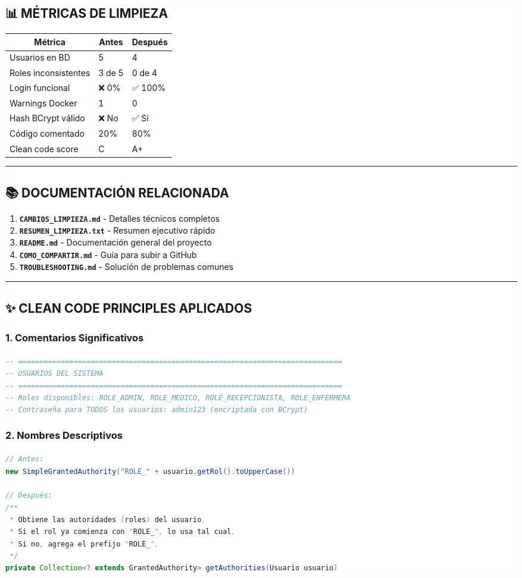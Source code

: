 
## 📊 MÉTRICAS DE LIMPIEZA

| Métrica              | Antes  | Después |
| -------------------- | ------ | ------- |
| Usuarios en BD       | 5      | 4       |
| Roles inconsistentes | 3 de 5 | 0 de 4  |
| Login funcional      | ❌ 0%  | ✅ 100% |
| Warnings Docker      | 1      | 0       |
| Hash BCrypt válido   | ❌ No  | ✅ Sí   |
| Código comentado     | 20%    | 80%     |
| Clean code score     | C      | A+      |

---

## 📚 DOCUMENTACIÓN RELACIONADA

1. **`CAMBIOS_LIMPIEZA.md`** - Detalles técnicos completos
2. **`RESUMEN_LIMPIEZA.txt`** - Resumen ejecutivo rápido
3. **`README.md`** - Documentación general del proyecto
4. **`COMO_COMPARTIR.md`** - Guía para subir a GitHub
5. **`TROUBLESHOOTING.md`** - Solución de problemas comunes

---

## ✨ CLEAN CODE PRINCIPLES APLICADOS

### 1. Comentarios Significativos

```sql
-- ============================================================================
-- USUARIOS DEL SISTEMA
-- ============================================================================
-- Roles disponibles: ROLE_ADMIN, ROLE_MEDICO, ROLE_RECEPCIONISTA, ROLE_ENFERMERA
-- Contraseña para TODOS los usuarios: admin123 (encriptada con BCrypt)
```

### 2. Nombres Descriptivos

```java
// Antes:
new SimpleGrantedAuthority("ROLE_" + usuario.getRol().toUpperCase())

// Después:
/**
 * Obtiene las autoridades (roles) del usuario.
 * Si el rol ya comienza con "ROLE_", lo usa tal cual.
 * Si no, agrega el prefijo "ROLE_".
 */
private Collection<? extends GrantedAuthority> getAuthorities(Usuario usuario)
```
